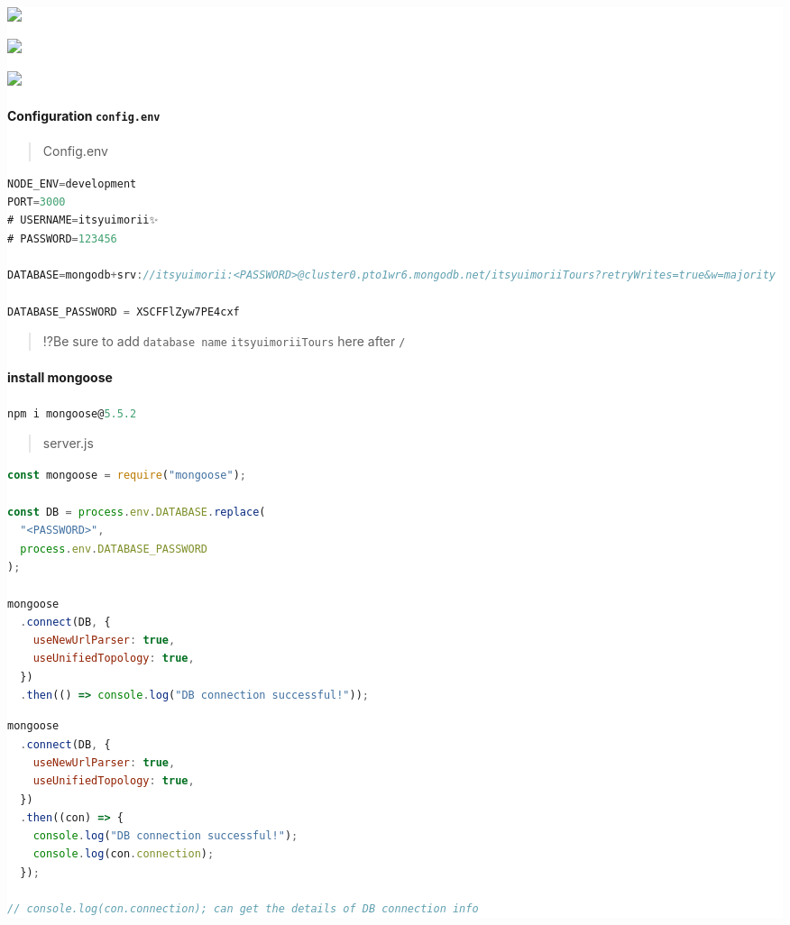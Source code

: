 ![](https://res.cloudinary.com/dxmfrq4tk/image/upload/v1678590333/Screen_Shot_2023-03-11_at_9.04.47_PM_ynsynf.png)

![](https://res.cloudinary.com/dxmfrq4tk/image/upload/v1678590333/Screen_Shot_2023-03-11_at_9.04.51_PM_szxtt5.png)

![](https://res.cloudinary.com/dxmfrq4tk/image/upload/v1678590511/Screen_Shot_2023-03-11_at_9.07.59_PM_mo11ll.png)

#### Configuration `config.env`

> Config.env

```js
NODE_ENV=development
PORT=3000
# USERNAME=itsyuimorii✨
# PASSWORD=123456

DATABASE=mongodb+srv://itsyuimorii:<PASSWORD>@cluster0.pto1wr6.mongodb.net/itsyuimoriiTours?retryWrites=true&w=majority

DATABASE_PASSWORD = XSCFFlZyw7PE4cxf
```

> ⁉️Be sure to add `database name` `itsyuimoriiTours` here after `/`

#### install mongoose

```js
npm i mongoose@5.5.2
```

> server.js

```js
const mongoose = require("mongoose");

const DB = process.env.DATABASE.replace(
  "<PASSWORD>",
  process.env.DATABASE_PASSWORD
);

mongoose
  .connect(DB, {
    useNewUrlParser: true,
    useUnifiedTopology: true,
  })
  .then(() => console.log("DB connection successful!"));
```

```js
mongoose
  .connect(DB, {
    useNewUrlParser: true,
    useUnifiedTopology: true,
  })
  .then((con) => {
    console.log("DB connection successful!");
    console.log(con.connection);
  });

// console.log(con.connection); can get the details of DB connection info
```
